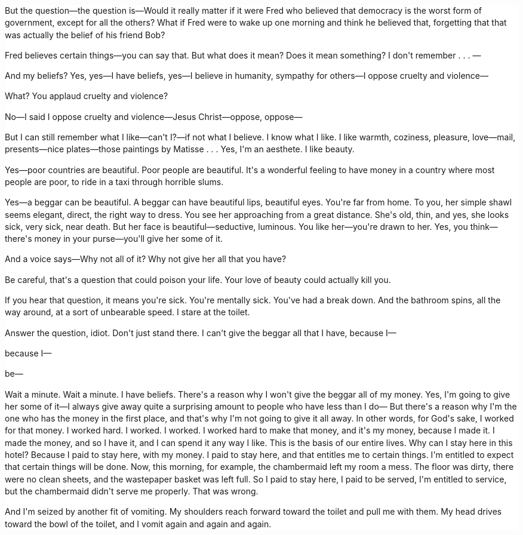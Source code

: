 But the question—the question is—Would it really matter if it were Fred who believed that democracy is the worst form of government, except for all the others? What if Fred were to wake up one morning and think he believed that, forgetting that that was actually the belief of his friend Bob?

Fred believes certain things—you can say that. But what does it mean? Does it mean something? I don't remember . . . —

And my beliefs? Yes, yes—I have beliefs, yes—I believe in humanity, sympathy for others—I oppose cruelty and violence—

What? You applaud cruelty and violence?

No—I said I oppose cruelty and violence—Jesus Christ—oppose, oppose—

But I can still remember what I like—can't I?—if not what I believe. I know what I like. I like warmth, coziness, pleasure, love—mail, presents—nice plates—those paintings by Matisse . . . Yes, I'm an aesthete. I like beauty.

Yes—poor countries are beautiful. Poor people are beautiful. It's a wonderful feeling to have money in a country where most people are poor, to ride in a taxi through horrible slums.

Yes—a beggar can be beautiful. A beggar can have beautiful lips, beautiful eyes. You're far from home. To you, her simple shawl seems elegant, direct, the right way to dress. You see her approaching from a great distance. She's old, thin, and yes, she looks sick, very sick, near death. But her face is beautiful—seductive, luminous. You like her—you're drawn to her. Yes, you think—there's money in your purse—you'll give her some of it.

And a voice says—Why not all of it? Why not give her all that you have?

Be careful, that's a question that could poison your life. Your love of beauty could actually kill you.

If you hear that question, it means you're sick. You're mentally sick. You've had a break down. And the bathroom spins, all the way around, at a sort of unbearable speed. I stare at the toilet.

Answer the question, idiot. Don't just stand there. I can't give the beggar all that I have, because I—

because I—

be—

Wait a minute. Wait a minute. I have beliefs. There's a reason why I won't give the beggar all of my money. Yes, I'm going to give her some of it—I always give away quite a surprising amount to people who have less than I do— But there's a reason why I'm the one who has the money in the first place, and that's why I'm not going to give it all away. In other words, for God's sake, I worked for that money. I worked hard. I worked. I worked. I worked hard to make that money, and it's my money, because I made it. I made the money, and so I have it, and I can spend it any way I like. This is the basis of our entire lives. Why can I stay here in this hotel? Because I paid to stay here, with my money. I paid to stay here, and that entitles me to certain things. I'm entitled to expect that certain things will be done. Now, this morning, for example, the chambermaid left my room a mess. The floor was dirty, there were no clean sheets, and the wastepaper basket was left full. So I paid to stay here, I paid to be served, I'm entitled to service, but the chambermaid didn't serve me properly. That was wrong.

And I'm seized by another fit of vomiting. My shoulders reach forward toward the toilet and pull me with them. My head drives toward the bowl of the toilet, and I vomit again and again and again.
